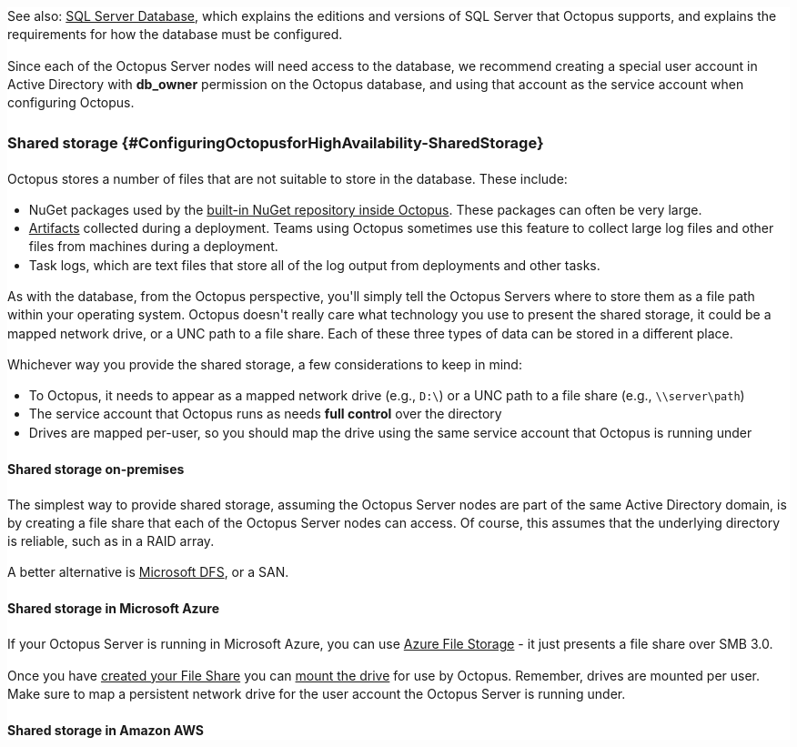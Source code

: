 See also: [SQL Server Database](/docs/installation/sql-server-database.md), which explains the editions and versions of SQL Server that Octopus supports, and explains the requirements for how the database must be configured.

Since each of the Octopus Server nodes will need access to the database, we recommend creating a special user account in Active Directory with **db\_owner** permission on the Octopus database, and using that account as the service account when configuring Octopus.

### Shared storage {#ConfiguringOctopusforHighAvailability-SharedStorage}

Octopus stores a number of files that are not suitable to store in the database. These include:

- NuGet packages used by the [built-in NuGet repository inside Octopus](/docs/packaging-applications/package-repositories/index.md). These packages can often be very large.
- [Artifacts](/docs/deployment-process/artifacts.md) collected during a deployment. Teams using Octopus sometimes use this feature to collect large log files and other files from machines during a deployment.
- Task logs, which are text files that store all of the log output from deployments and other tasks.

As with the database, from the Octopus perspective, you'll simply tell the Octopus Servers where to store them as a file path within your operating system. Octopus doesn't really care what technology you use to present the shared storage, it could be a mapped network drive, or a UNC path to a file share. Each of these three types of data can be stored in a different place.

Whichever way you provide the shared storage, a few considerations to keep in mind:

- To Octopus, it needs to appear as a mapped network drive (e.g., `D:\`) or a UNC path to a file share (e.g., `\\server\path`)
- The service account that Octopus runs as needs **full control** over the directory
- Drives are mapped per-user, so you should map the drive using the same service account that Octopus is running under

#### Shared storage on-premises

The simplest way to provide shared storage, assuming the Octopus Server nodes are part of the same Active Directory domain, is by creating a file share that each of the Octopus Server nodes can access. Of course, this assumes that the underlying directory is reliable, such as in a RAID array.

A better alternative is [Microsoft DFS](https://en.wikipedia.org/wiki/Distributed_File_System_(Microsoft)), or a SAN.

#### Shared storage in Microsoft Azure

If your Octopus Server is running in Microsoft Azure, you can use [Azure File Storage](https://docs.microsoft.com/en-us/azure/storage/files/storage-files-introduction) - it just presents a file share over SMB 3.0.

Once you have [created your File Share](https://docs.microsoft.com/en-us/azure/storage/files/storage-how-to-create-file-share) you can [mount the drive](https://docs.microsoft.com/en-us/azure/storage/files/storage-how-to-use-files-windows) for use by Octopus. Remember, drives are mounted per user. Make sure to map a persistent network drive for the user account the Octopus Server is running under.

#### Shared storage in Amazon AWS
